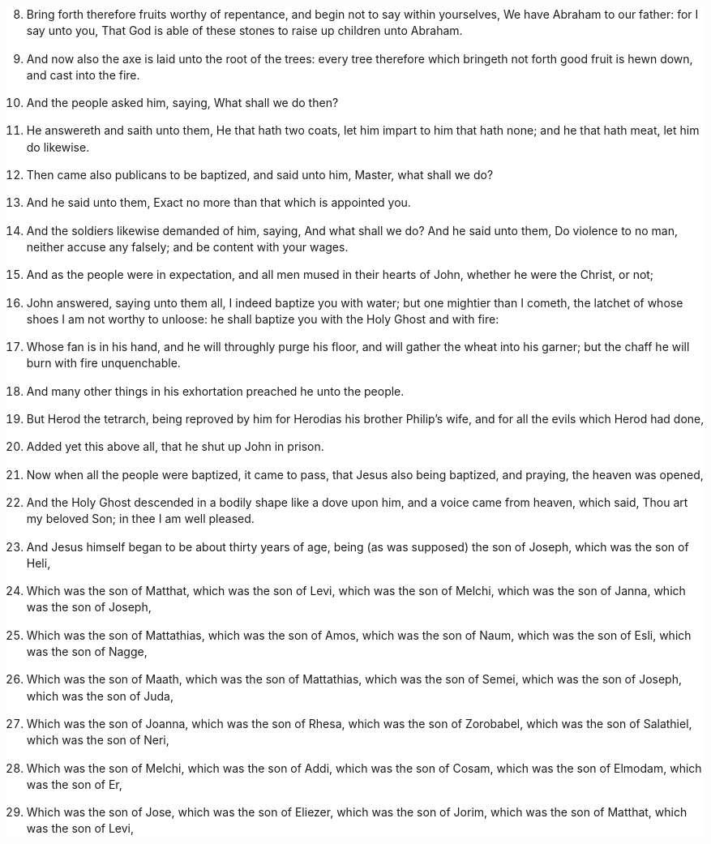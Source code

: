 8. Bring forth therefore fruits worthy of repentance, and begin not to say within yourselves, We have Abraham to our father: for I say unto you, That God is able of these stones to raise up children unto Abraham.

9. And now also the axe is laid unto the root of the trees: every tree therefore which bringeth not forth good fruit is hewn down, and cast into the fire.

10. And the people asked him, saying, What shall we do then?

11. He answereth and saith unto them, He that hath two coats, let him impart to him that hath none; and he that hath meat, let him do likewise.

12. Then came also publicans to be baptized, and said unto him, Master, what shall we do?

13. And he said unto them, Exact no more than that which is appointed you.

14. And the soldiers likewise demanded of him, saying, And what shall we do? And he said unto them, Do violence to no man, neither accuse any falsely; and be content with your wages.

15. And as the people were in expectation, and all men mused in their hearts of John, whether he were the Christ, or not;

16. John answered, saying unto them all, I indeed baptize you with water; but one mightier than I cometh, the latchet of whose shoes I am not worthy to unloose: he shall baptize you with the Holy Ghost and with fire:

17. Whose fan is in his hand, and he will throughly purge his floor, and will gather the wheat into his garner; but the chaff he will burn with fire unquenchable.

18. And many other things in his exhortation preached he unto the people.

19. But Herod the tetrarch, being reproved by him for Herodias his brother Philip’s wife, and for all the evils which Herod had done,

20. Added yet this above all, that he shut up John in prison.

21. Now when all the people were baptized, it came to pass, that Jesus also being baptized, and praying, the heaven was opened,

22. And the Holy Ghost descended in a bodily shape like a dove upon him, and a voice came from heaven, which said, Thou art my beloved Son; in thee I am well pleased.

23. And Jesus himself began to be about thirty years of age, being (as was supposed) the son of Joseph, which was the son of Heli,

24. Which was the son of Matthat, which was the son of Levi, which was the son of Melchi, which was the son of Janna, which was the son of Joseph,

25. Which was the son of Mattathias, which was the son of Amos, which was the son of Naum, which was the son of Esli, which was the son of Nagge,

26. Which was the son of Maath, which was the son of Mattathias, which was the son of Semei, which was the son of Joseph, which was the son of Juda,

27. Which was the son of Joanna, which was the son of Rhesa, which was the son of Zorobabel, which was the son of Salathiel, which was the son of Neri,

28. Which was the son of Melchi, which was the son of Addi, which was the son of Cosam, which was the son of Elmodam, which was the son of Er,

29. Which was the son of Jose, which was the son of Eliezer, which was the son of Jorim, which was the son of Matthat, which was the son of Levi,
